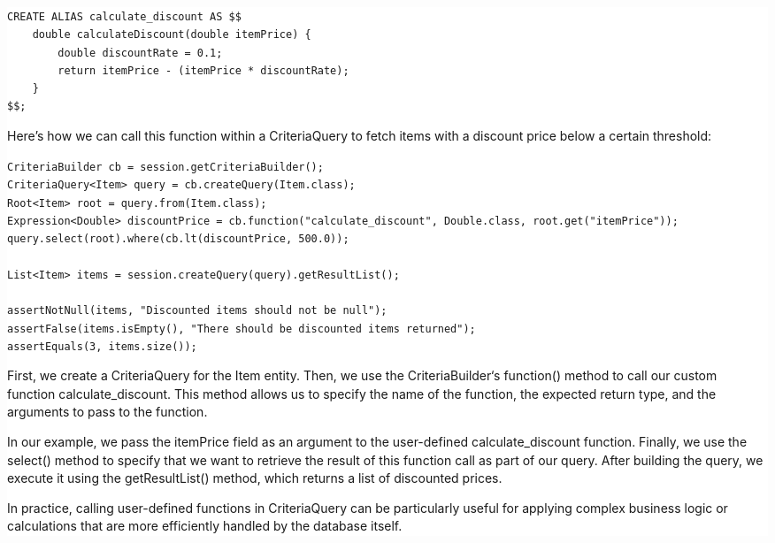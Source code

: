 ```
CREATE ALIAS calculate_discount AS $$
    double calculateDiscount(double itemPrice) {
        double discountRate = 0.1;
        return itemPrice - (itemPrice * discountRate);
    }
$$;
```

Here’s how we can call this function within a CriteriaQuery to fetch items with a discount price below a certain threshold:

```
CriteriaBuilder cb = session.getCriteriaBuilder();
CriteriaQuery<Item> query = cb.createQuery(Item.class);
Root<Item> root = query.from(Item.class);
Expression<Double> discountPrice = cb.function("calculate_discount", Double.class, root.get("itemPrice"));
query.select(root).where(cb.lt(discountPrice, 500.0));

List<Item> items = session.createQuery(query).getResultList();

assertNotNull(items, "Discounted items should not be null");
assertFalse(items.isEmpty(), "There should be discounted items returned");
assertEquals(3, items.size());
```

First, we create a CriteriaQuery for the Item entity. Then, we use the CriteriaBuilder‘s function() method to call our custom function calculate_discount. This method allows us to specify the name of the function, the expected return type, and the arguments to pass to the function.

In our example, we pass the itemPrice field as an argument to the user-defined calculate_discount function. Finally, we use the select() method to specify that we want to retrieve the result of this function call as part of our query. After building the query, we execute it using the getResultList() method, which returns a list of discounted prices.

In practice, calling user-defined functions in CriteriaQuery can be particularly useful for applying complex business logic or calculations that are more efficiently handled by the database itself.
